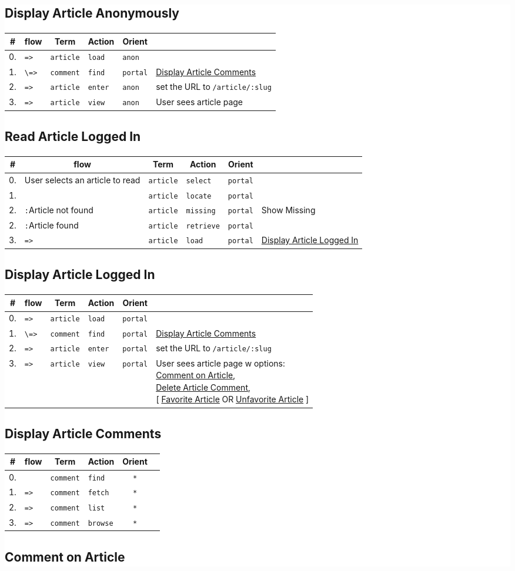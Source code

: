 ## Display Article Anonymously

| #   | flow  | Term      | Action  | Orient   |                                                       |
| --- | ----- | --------- | ------- | -------- | ----------------------------------------------------- |
| 0.  | `=>`  | `article` | `load`  | `anon`   |                                                       |
| 1.  | `\=>` | `comment` | `find`  | `portal` | [Display Article Comments](#display-article-comments) |
| 2.  | `=>`  | `article` | `enter` | `anon`   | set the URL to `/article/:slug`                       |
| 3.  | `=>`  | `article` | `view`  | `anon`   | User sees article page                                |

## Read Article Logged In

| #   | flow                            | Term      | Action     | Orient   |                                                         |
| --- | ------------------------------- | --------- | ---------- | -------- | ------------------------------------------------------- |
| 0.  | User selects an article to read | `article` | `select`   | `portal` |                                                         |
| 1.  |                                 | `article` | `locate`   | `portal` |                                                         |
| 2.  | `:`Article not found            | `article` | `missing`  | `portal` | Show Missing                                            |
| 2.  | `:`Article found                | `article` | `retrieve` | `portal` |                                                         |
| 3.  | `=>`                            | `article` | `load`     | `portal` | [Display Article Logged In](#display-article-logged-in) |

## Display Article Logged In

| #   | flow  | Term      | Action  | Orient   |                                                                                                                                                                                                                                    |
| --- | ----- | --------- | ------- | -------- | ---------------------------------------------------------------------------------------------------------------------------------------------------------------------------------------------------------------------------------- |
| 0.  | `=>`  | `article` | `load`  | `portal` |                                                                                                                                                                                                                                    |
| 1.  | `\=>` | `comment` | `find`  | `portal` | [Display Article Comments](#display-article-comments)                                                                                                                                                                              |
| 2.  | `=>`  | `article` | `enter` | `portal` | set the URL to `/article/:slug`                                                                                                                                                                                                    |
| 3.  | `=>`  | `article` | `view`  | `portal` | User sees article page w options:<br/>[Comment on Article](#comment-on-article),<br/>[Delete Article Comment](#delete-article-comment),<br/>[ [Favorite Article](#favorite-article) OR [Unfavorite Article](#unfavorite-article) ] |

## Display Article Comments

| #   | flow | Term      | Action   | Orient |     |
| --- | ---- | --------- | -------- | :----: | --- |
| 0.  |      | `comment` | `find`   |  `*`   |     |
| 1.  | `=>` | `comment` | `fetch`  |  `*`   |     |
| 2.  | `=>` | `comment` | `list`   |  `*`   |     |
| 3.  | `=>` | `comment` | `browse` |  `*`   |     |

## Comment on Article
